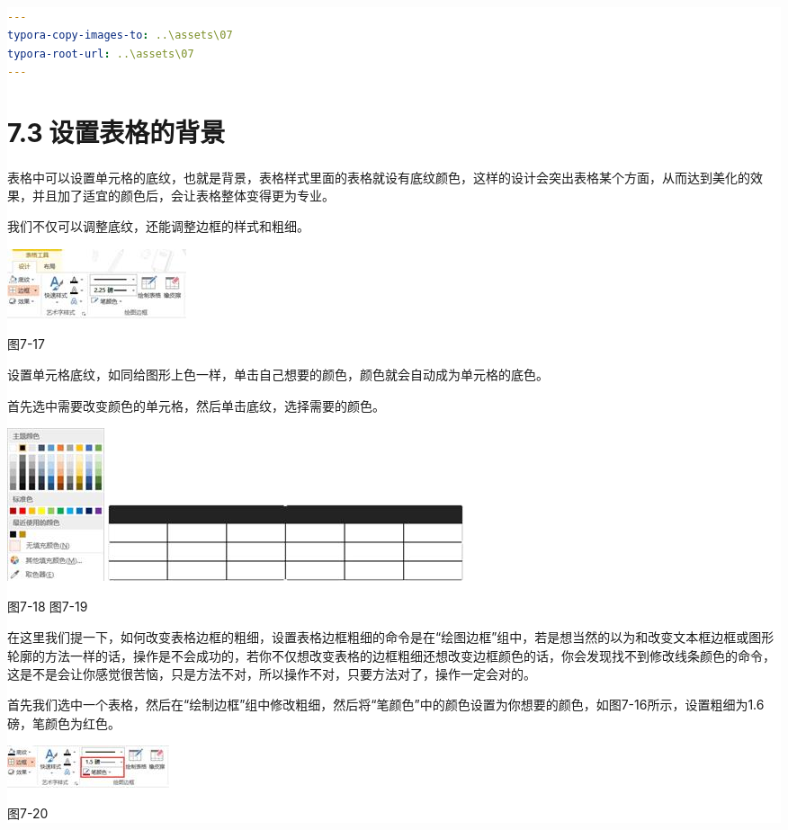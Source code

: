 ```yaml
---
typora-copy-images-to: ..\assets\07
typora-root-url: ..\assets\07
---
```


# 7.3  设置表格的背景

表格中可以设置单元格的底纹，也就是背景，表格样式里面的表格就设有底纹颜色，这样的设计会突出表格某个方面，从而达到美化的效果，并且加了适宜的颜色后，会让表格整体变得更为专业。

我们不仅可以调整底纹，还能调整边框的样式和粗细。

![img](../../.gitbook/assets/image018%20%2810%29.jpg)

图7-17

设置单元格底纹，如同给图形上色一样，单击自己想要的颜色，颜色就会自动成为单元格的底色。

首先选中需要改变颜色的单元格，然后单击底纹，选择需要的颜色。

![img](../../.gitbook/assets/image019%20%2815%29.jpg) ![img](../../.gitbook/assets/image020%20%2815%29.jpg)

图7-18 图7-19

在这里我们提一下，如何改变表格边框的粗细，设置表格边框粗细的命令是在“绘图边框”组中，若是想当然的以为和改变文本框边框或图形轮廓的方法一样的话，操作是不会成功的，若你不仅想改变表格的边框粗细还想改变边框颜色的话，你会发现找不到修改线条颜色的命令，这是不是会让你感觉很苦恼，只是方法不对，所以操作不对，只要方法对了，操作一定会对的。

首先我们选中一个表格，然后在“绘制边框”组中修改粗细，然后将“笔颜色”中的颜色设置为你想要的颜色，如图7-16所示，设置粗细为1.6磅，笔颜色为红色。

![img](../../.gitbook/assets/image021%20%2825%29.jpg)

图7-20
